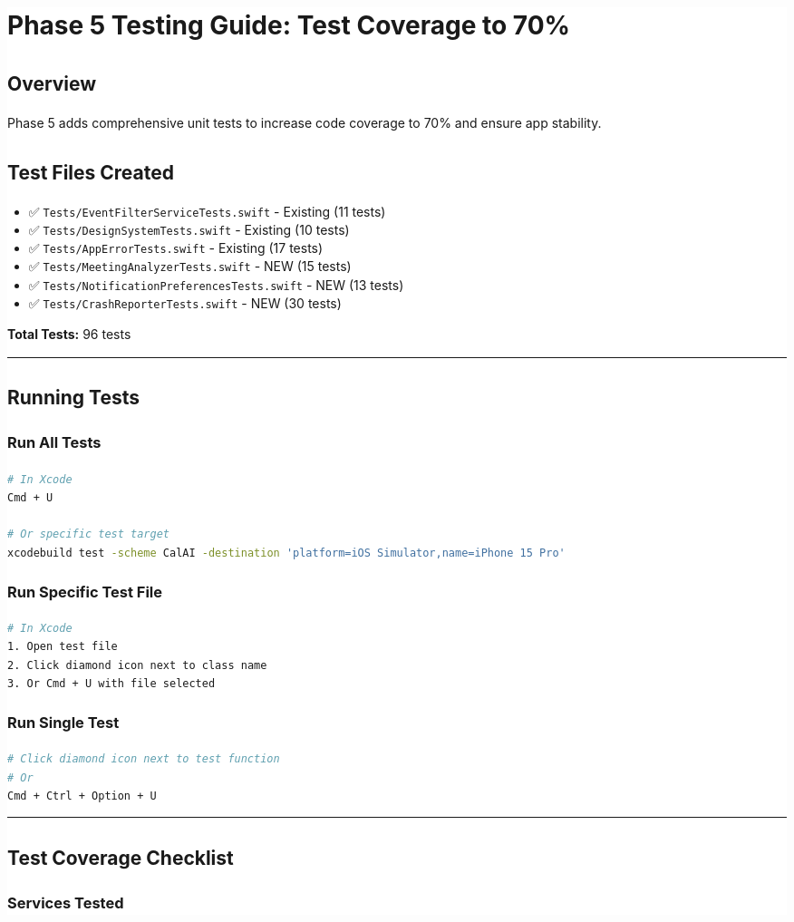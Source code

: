 # Phase 5 Testing Guide: Test Coverage to 70%

## Overview
Phase 5 adds comprehensive unit tests to increase code coverage to 70% and ensure app stability.

## Test Files Created
- ✅ `Tests/EventFilterServiceTests.swift` - Existing (11 tests)
- ✅ `Tests/DesignSystemTests.swift` - Existing (10 tests)
- ✅ `Tests/AppErrorTests.swift` - Existing (17 tests)
- ✅ `Tests/MeetingAnalyzerTests.swift` - NEW (15 tests)
- ✅ `Tests/NotificationPreferencesTests.swift` - NEW (13 tests)
- ✅ `Tests/CrashReporterTests.swift` - NEW (30 tests)

**Total Tests:** 96 tests

---

## Running Tests

### Run All Tests
```bash
# In Xcode
Cmd + U

# Or specific test target
xcodebuild test -scheme CalAI -destination 'platform=iOS Simulator,name=iPhone 15 Pro'
```

### Run Specific Test File
```bash
# In Xcode
1. Open test file
2. Click diamond icon next to class name
3. Or Cmd + U with file selected
```

### Run Single Test
```bash
# Click diamond icon next to test function
# Or
Cmd + Ctrl + Option + U
```

---

## Test Coverage Checklist

### Services Tested
